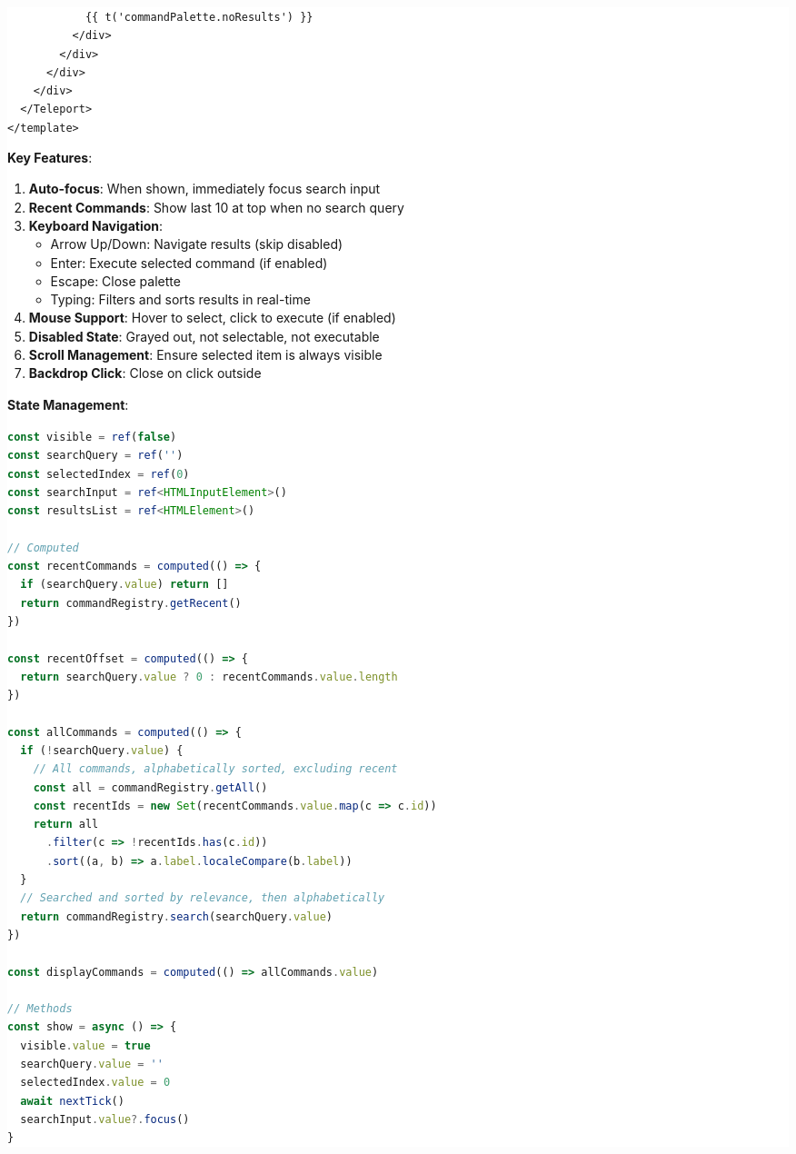 ```vue
            {{ t('commandPalette.noResults') }}
          </div>
        </div>
      </div>
    </div>
  </Teleport>
</template>
```

**Key Features**:

1. **Auto-focus**: When shown, immediately focus search input
2. **Recent Commands**: Show last 10 at top when no search query
3. **Keyboard Navigation**:
   - Arrow Up/Down: Navigate results (skip disabled)
   - Enter: Execute selected command (if enabled)
   - Escape: Close palette
   - Typing: Filters and sorts results in real-time
4. **Mouse Support**: Hover to select, click to execute (if enabled)
5. **Disabled State**: Grayed out, not selectable, not executable
6. **Scroll Management**: Ensure selected item is always visible
7. **Backdrop Click**: Close on click outside

**State Management**:
```typescript
const visible = ref(false)
const searchQuery = ref('')
const selectedIndex = ref(0)
const searchInput = ref<HTMLInputElement>()
const resultsList = ref<HTMLElement>()

// Computed
const recentCommands = computed(() => {
  if (searchQuery.value) return []
  return commandRegistry.getRecent()
})

const recentOffset = computed(() => {
  return searchQuery.value ? 0 : recentCommands.value.length
})

const allCommands = computed(() => {
  if (!searchQuery.value) {
    // All commands, alphabetically sorted, excluding recent
    const all = commandRegistry.getAll()
    const recentIds = new Set(recentCommands.value.map(c => c.id))
    return all
      .filter(c => !recentIds.has(c.id))
      .sort((a, b) => a.label.localeCompare(b.label))
  }
  // Searched and sorted by relevance, then alphabetically
  return commandRegistry.search(searchQuery.value)
})

const displayCommands = computed(() => allCommands.value)

// Methods
const show = async () => {
  visible.value = true
  searchQuery.value = ''
  selectedIndex.value = 0
  await nextTick()
  searchInput.value?.focus()
}
```